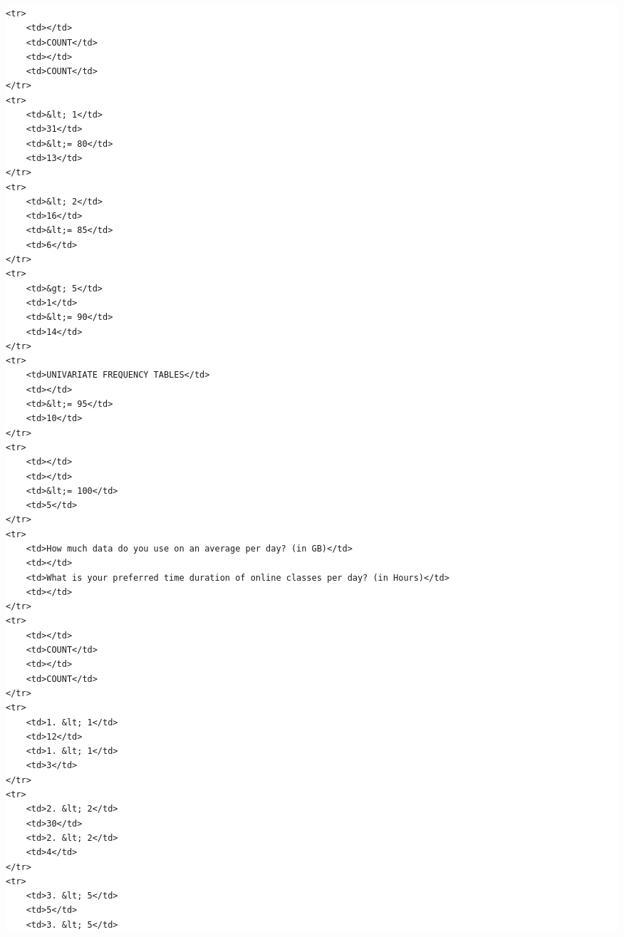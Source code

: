     <tr>
        <td></td>
        <td>COUNT</td>
        <td></td>
        <td>COUNT</td>
    </tr>
    <tr>
        <td>&lt; 1</td>
        <td>31</td>
        <td>&lt;= 80</td>
        <td>13</td>
    </tr>
    <tr>
        <td>&lt; 2</td>
        <td>16</td>
        <td>&lt;= 85</td>
        <td>6</td>
    </tr>
    <tr>
        <td>&gt; 5</td>
        <td>1</td>
        <td>&lt;= 90</td>
        <td>14</td>
    </tr>
    <tr>
        <td>UNIVARIATE FREQUENCY TABLES</td>
        <td></td>
        <td>&lt;= 95</td>
        <td>10</td>
    </tr>
    <tr>
        <td></td>
        <td></td>
        <td>&lt;= 100</td>
        <td>5</td>
    </tr>
    <tr>
        <td>How much data do you use on an average per day? (in GB)</td>
        <td></td>
        <td>What is your preferred time duration of online classes per day? (in Hours)</td>
        <td></td>
    </tr>
    <tr>
        <td></td>
        <td>COUNT</td>
        <td></td>
        <td>COUNT</td>
    </tr>
    <tr>
        <td>1. &lt; 1</td>
        <td>12</td>
        <td>1. &lt; 1</td>
        <td>3</td>
    </tr>
    <tr>
        <td>2. &lt; 2</td>
        <td>30</td>
        <td>2. &lt; 2</td>
        <td>4</td>
    </tr>
    <tr>
        <td>3. &lt; 5</td>
        <td>5</td>
        <td>3. &lt; 5</td>